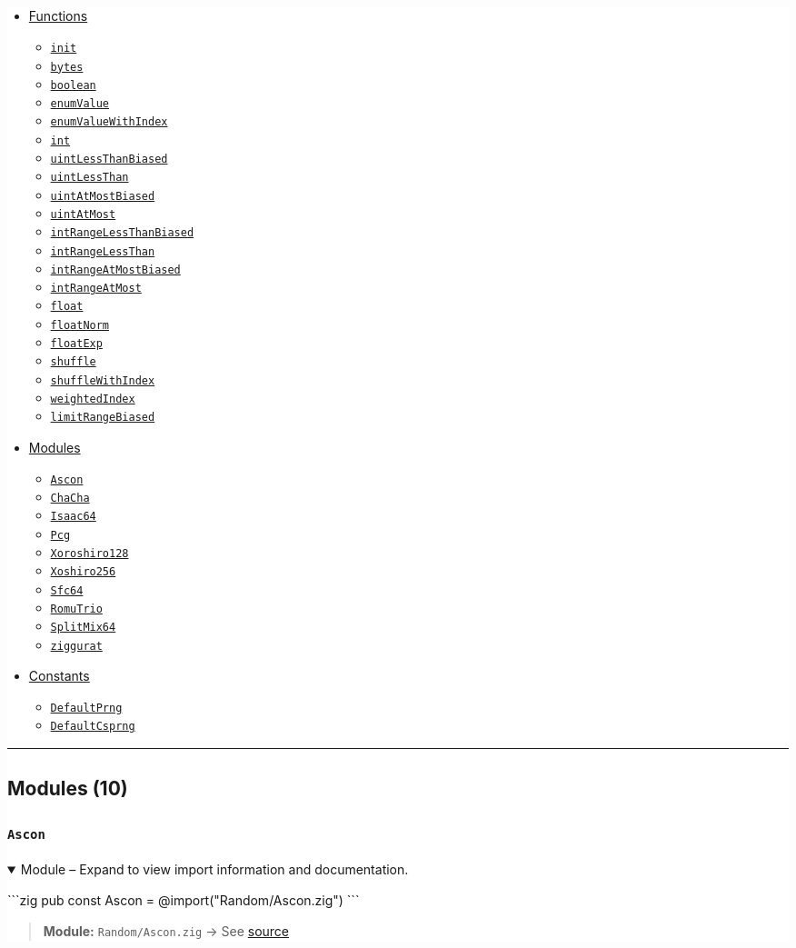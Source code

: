 - [Functions](#functions)
  - [`init`](#fn-init)
  - [`bytes`](#fn-bytes)
  - [`boolean`](#fn-boolean)
  - [`enumValue`](#fn-enumvalue)
  - [`enumValueWithIndex`](#fn-enumvaluewithindex)
  - [`int`](#fn-int)
  - [`uintLessThanBiased`](#fn-uintlessthanbiased)
  - [`uintLessThan`](#fn-uintlessthan)
  - [`uintAtMostBiased`](#fn-uintatmostbiased)
  - [`uintAtMost`](#fn-uintatmost)
  - [`intRangeLessThanBiased`](#fn-intrangelessthanbiased)
  - [`intRangeLessThan`](#fn-intrangelessthan)
  - [`intRangeAtMostBiased`](#fn-intrangeatmostbiased)
  - [`intRangeAtMost`](#fn-intrangeatmost)
  - [`float`](#fn-float)
  - [`floatNorm`](#fn-floatnorm)
  - [`floatExp`](#fn-floatexp)
  - [`shuffle`](#fn-shuffle)
  - [`shuffleWithIndex`](#fn-shufflewithindex)
  - [`weightedIndex`](#fn-weightedindex)
  - [`limitRangeBiased`](#fn-limitrangebiased)

- [Modules](#modules)
  - [`Ascon`](#module-ascon)
  - [`ChaCha`](#module-chacha)
  - [`Isaac64`](#module-isaac64)
  - [`Pcg`](#module-pcg)
  - [`Xoroshiro128`](#module-xoroshiro128)
  - [`Xoshiro256`](#module-xoshiro256)
  - [`Sfc64`](#module-sfc64)
  - [`RomuTrio`](#module-romutrio)
  - [`SplitMix64`](#module-splitmix64)
  - [`ziggurat`](#module-ziggurat)

- [Constants](#constants)
  - [`DefaultPrng`](#const-defaultprng)
  - [`DefaultCsprng`](#const-defaultcsprng)

---

## Modules (10)

### <a id="module-ascon"></a>`Ascon`

<details class="declaration-card" open>
<summary>Module – Expand to view import information and documentation.</summary>

\`\`\`zig
pub const Ascon = @import("Random/Ascon.zig")
\`\`\`

> **Module:** `Random/Ascon.zig` → See [source](https://raw.githubusercontent.com/ziglang/zig/refs/heads/master/lib/std/Random/Ascon.zig)

